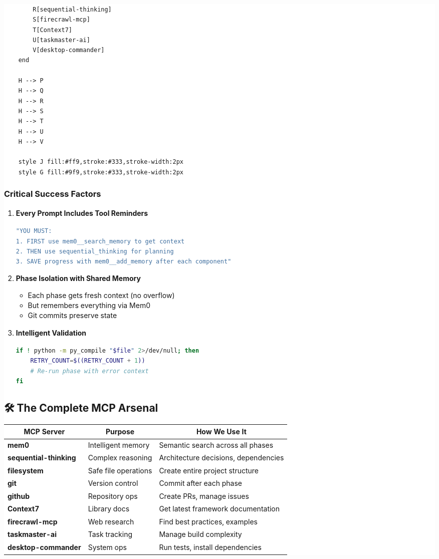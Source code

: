 ```mermaid
        R[sequential-thinking]
        S[firecrawl-mcp]
        T[Context7]
        U[taskmaster-ai]
        V[desktop-commander]
    end
    
    H --> P
    H --> Q
    H --> R
    H --> S
    H --> T
    H --> U
    H --> V
    
    style J fill:#ff9,stroke:#333,stroke-width:2px
    style G fill:#9f9,stroke:#333,stroke-width:2px
```

### Critical Success Factors

1. **Every Prompt Includes Tool Reminders**
   ```bash
   "YOU MUST:
   1. FIRST use mem0__search_memory to get context
   2. THEN use sequential_thinking for planning  
   3. SAVE progress with mem0__add_memory after each component"
   ```

2. **Phase Isolation with Shared Memory**
   - Each phase gets fresh context (no overflow)
   - But remembers everything via Mem0
   - Git commits preserve state

3. **Intelligent Validation**
   ```bash
   if ! python -m py_compile "$file" 2>/dev/null; then
       RETRY_COUNT=$((RETRY_COUNT + 1))
       # Re-run phase with error context
   fi
   ```

## 🛠️ The Complete MCP Arsenal

| MCP Server | Purpose | How We Use It |
|------------|---------|---------------|
| **mem0** | Intelligent memory | Semantic search across all phases |
| **sequential-thinking** | Complex reasoning | Architecture decisions, dependencies |
| **filesystem** | Safe file operations | Create entire project structure |
| **git** | Version control | Commit after each phase |
| **github** | Repository ops | Create PRs, manage issues |
| **Context7** | Library docs | Get latest framework documentation |
| **firecrawl-mcp** | Web research | Find best practices, examples |
| **taskmaster-ai** | Task tracking | Manage build complexity |
| **desktop-commander** | System ops | Run tests, install dependencies |
